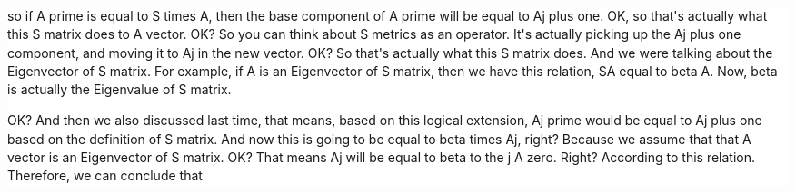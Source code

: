   <span m="183790">so</span> <span m="183970">if</span> <span m="184240">A</span>
  <span m="184450">prime</span> <span m="184960">is</span> <span m="185140">equal</span>
  <span m="185470">to</span> <span m="185860">S</span> <span m="186370">times</span>
  <span m="187000">A,</span> <span m="188200">then</span> <span m="189420">the</span>
  <span m="190840">base</span> <span m="191160">component</span> <span m="191740">of</span>
  <span m="191970">A</span> <span m="192335">prime</span> <span m="192910">will</span>
  <span m="193060">be</span> <span m="193210">equal</span> <span m="193570">to</span>
  <span m="194420">Aj</span> <span m="194950">plus</span> <span m="195280">one.</span>
  <span m="196100">OK,</span> <span m="196330">so</span> <span m="196450">that's</span>
  <span m="196780">actually</span> <span m="197050">what</span> <span m="197470">this</span>
  <span m="198030">S</span> <span m="198385">matrix</span> <span m="199020">does</span>
  <span m="199480">to</span> <span m="199750">A</span> <span m="200170">vector.</span>
  <span m="200890">OK?</span> <span m="201550">So</span> <span m="201640">you</span>
  <span m="201700">can</span> <span m="201910">think</span> <span m="202180">about</span>
  <span m="202990">S</span> <span m="203360">metrics</span> <span m="203690">as</span>
  <span m="203860">an</span> <span m="204100">operator.</span> <span m="205230">It's</span>
  <span m="205380">actually</span> <span m="206060">picking</span> <span m="206460">up</span>
  <span m="207270">the</span> <span m="207550">Aj</span> <span m="207880">plus</span>
  <span m="208840">one</span> <span m="209320">component,</span> <span m="210120">and</span>
  <span m="210270">moving</span> <span m="210600">it</span> <span m="210770">to</span>
  <span m="211390">Aj</span> <span m="212230">in</span> <span m="212440">the</span>
  <span m="212560">new</span> <span m="212780">vector.</span> <span m="213370">OK?</span>
  <span m="213580">So</span> <span m="213730">that's</span> <span m="213980">actually</span>
  <span m="214210">what</span> <span m="214870">this</span> <span m="215350">S</span>
  <span m="215725">matrix</span> <span m="216100">does.</span> <span m="217180">And</span>
  <span m="217990">we</span> <span m="218260">were</span> <span m="218380">talking</span>
  <span m="218770">about</span> <span m="219720">the</span> <span m="220010">Eigenvector</span>
  <span m="221200">of</span> <span m="221440">S</span> <span m="221845">matrix.</span>
  <span m="222790">For</span> <span m="222910">example,</span> <span m="223520">if</span>
  <span m="223720">A</span> <span m="224020">is</span> <span m="224290">an</span>
  <span m="224590">Eigenvector</span> <span m="225910">of</span> <span m="226120">S
  matrix,</span> <span m="227470">then</span> <span m="227770">we</span> <span m="227920">have</span>
  <span m="228130">this</span> <span m="228340">relation,</span> <span m="228970">SA</span>
  <span m="229720">equal</span> <span m="230080">to</span> <span m="230800">beta</span>
  <span m="231120">A.</span> <span m="231580">Now,</span> <span m="232000">beta</span>
  <span m="232420">is actually</span> <span m="232870">the</span> <span m="233020">Eigenvalue</span>
  <span m="233980">of</span> <span m="235870">S</span> <span m="236650">matrix.</span></p><p><span
  m="237830">OK?</span> <span m="238600">And</span> <span m="238720">then we</span>
  <span m="238870">also</span> <span m="239140">discussed</span> <span m="239630">last</span>
  <span m="239830">time,</span> <span m="240430">that</span> <span m="240835">means,</span>
  <span m="242380">based</span> <span m="242770">on</span> <span m="243040">this</span>
  <span m="243310">logical</span> <span m="243910">extension,</span> <span m="244720">Aj</span>
  <span m="245230">prime</span> <span m="245680">would</span> <span m="245830">be</span>
  <span m="246010">equal</span> <span m="246280">to</span> <span m="246430">Aj</span>
  <span m="246790">plus</span> <span m="247130">one</span> <span m="247900">based</span>
  <span m="248170">on</span> <span m="248290">the</span> <span m="248400">definition</span>
  <span m="248990">of</span> <span m="249070">S</span> <span m="249280">matrix.</span>
  <span m="250300">And now</span> <span m="250620">this</span> <span m="250830">is</span>
  <span m="250900">going</span> <span m="251110">to</span> <span m="251230">be</span>
  <span m="251380">equal</span> <span m="251650">to</span> <span m="252280">beta</span>
  <span m="252710">times</span> <span m="253030">Aj,</span> <span m="253510">right?</span>
  <span m="254320">Because</span> <span m="254800">we</span> <span m="255040">assume</span>
  <span m="255450">that</span> <span m="257529">that</span> <span m="257800">A</span>
  <span m="258279">vector</span> <span m="258700">is</span> <span m="259600">an</span>
  <span m="259720">Eigenvector</span> <span m="260649">of</span> <span m="261070">S
  matrix.</span> <span m="261950">OK?</span> <span m="263050">That</span> <span m="263290">means</span>
  <span m="264040">Aj</span> <span m="264770">will</span> <span m="265040">be</span>
  <span m="265280">equal</span> <span m="265580">to</span> <span m="265990">beta</span>
  <span m="266350">to</span> <span m="266470">the</span> <span m="266650">j</span>
  <span m="267240">A</span> <span m="267510">zero.</span> <span m="268340">Right?</span>
  <span m="269320">According</span> <span m="269770">to</span> <span m="272140">this</span>
  <span m="272610">relation.</span> <span m="273550">Therefore,</span> <span m="274300">we</span>
  <span m="274420">can</span> <span m="274600">conclude</span> <span m="275140">that</span>